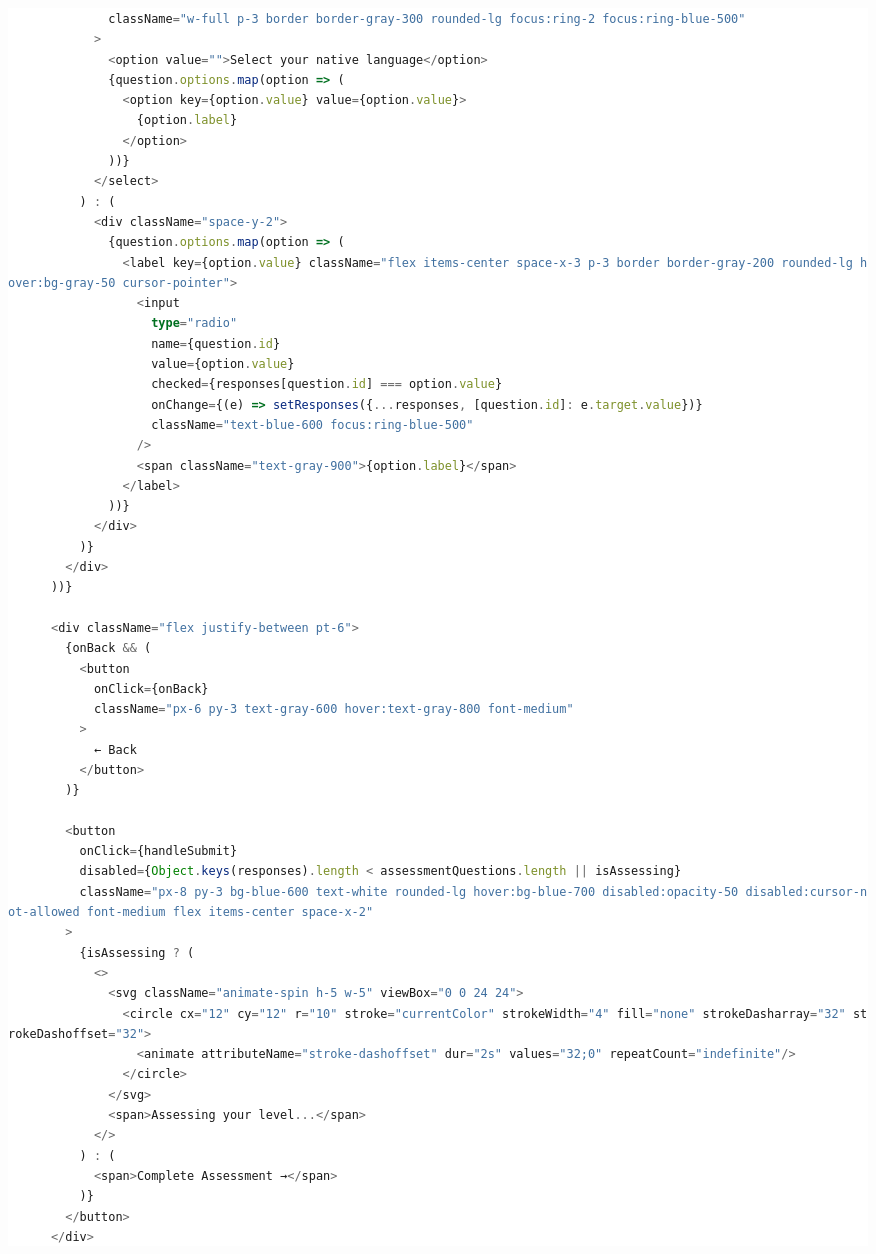 ```typescript
              className="w-full p-3 border border-gray-300 rounded-lg focus:ring-2 focus:ring-blue-500"
            >
              <option value="">Select your native language</option>
              {question.options.map(option => (
                <option key={option.value} value={option.value}>
                  {option.label}
                </option>
              ))}
            </select>
          ) : (
            <div className="space-y-2">
              {question.options.map(option => (
                <label key={option.value} className="flex items-center space-x-3 p-3 border border-gray-200 rounded-lg hover:bg-gray-50 cursor-pointer">
                  <input
                    type="radio"
                    name={question.id}
                    value={option.value}
                    checked={responses[question.id] === option.value}
                    onChange={(e) => setResponses({...responses, [question.id]: e.target.value})}
                    className="text-blue-600 focus:ring-blue-500"
                  />
                  <span className="text-gray-900">{option.label}</span>
                </label>
              ))}
            </div>
          )}
        </div>
      ))}

      <div className="flex justify-between pt-6">
        {onBack && (
          <button
            onClick={onBack}
            className="px-6 py-3 text-gray-600 hover:text-gray-800 font-medium"
          >
            ← Back
          </button>
        )}
        
        <button
          onClick={handleSubmit}
          disabled={Object.keys(responses).length < assessmentQuestions.length || isAssessing}
          className="px-8 py-3 bg-blue-600 text-white rounded-lg hover:bg-blue-700 disabled:opacity-50 disabled:cursor-not-allowed font-medium flex items-center space-x-2"
        >
          {isAssessing ? (
            <>
              <svg className="animate-spin h-5 w-5" viewBox="0 0 24 24">
                <circle cx="12" cy="12" r="10" stroke="currentColor" strokeWidth="4" fill="none" strokeDasharray="32" strokeDashoffset="32">
                  <animate attributeName="stroke-dashoffset" dur="2s" values="32;0" repeatCount="indefinite"/>
                </circle>
              </svg>
              <span>Assessing your level...</span>
            </>
          ) : (
            <span>Complete Assessment →</span>
          )}
        </button>
      </div>
```